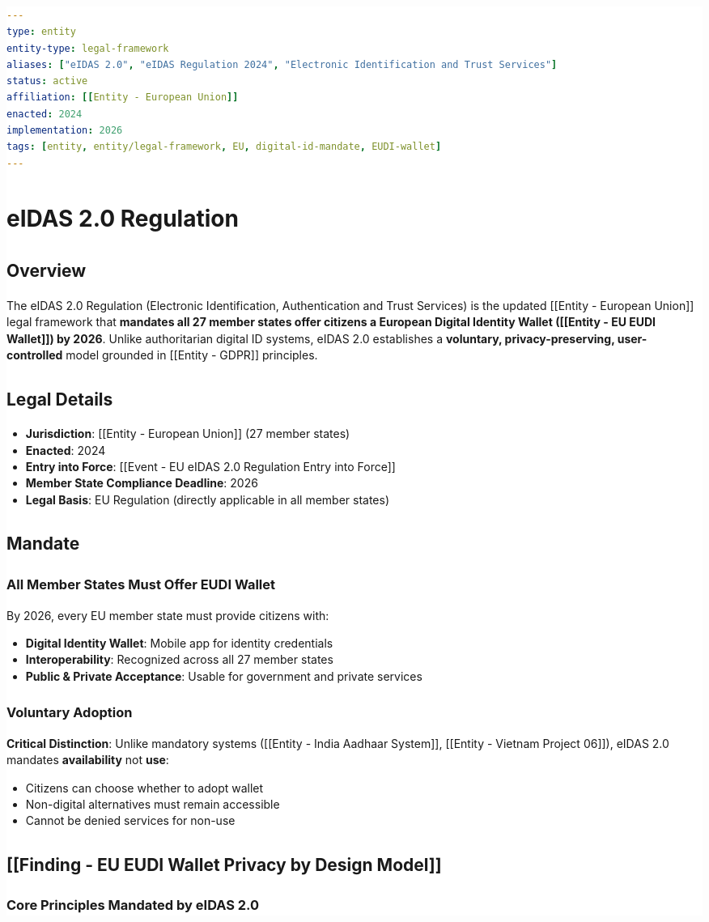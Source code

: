 ```yaml
---
type: entity
entity-type: legal-framework
aliases: ["eIDAS 2.0", "eIDAS Regulation 2024", "Electronic Identification and Trust Services"]
status: active
affiliation: [[Entity - European Union]]
enacted: 2024
implementation: 2026
tags: [entity, entity/legal-framework, EU, digital-id-mandate, EUDI-wallet]
---
```


# eIDAS 2.0 Regulation

## Overview
The eIDAS 2.0 Regulation (Electronic Identification, Authentication and Trust Services) is the updated [[Entity - European Union]] legal framework that **mandates all 27 member states offer citizens a European Digital Identity Wallet ([[Entity - EU EUDI Wallet]]) by 2026**. Unlike authoritarian digital ID systems, eIDAS 2.0 establishes a **voluntary, privacy-preserving, user-controlled** model grounded in [[Entity - GDPR]] principles.

## Legal Details
- **Jurisdiction**: [[Entity - European Union]] (27 member states)
- **Enacted**: 2024
- **Entry into Force**: [[Event - EU eIDAS 2.0 Regulation Entry into Force]]
- **Member State Compliance Deadline**: 2026
- **Legal Basis**: EU Regulation (directly applicable in all member states)

## Mandate

### All Member States Must Offer EUDI Wallet
By 2026, every EU member state must provide citizens with:
- **Digital Identity Wallet**: Mobile app for identity credentials
- **Interoperability**: Recognized across all 27 member states
- **Public & Private Acceptance**: Usable for government and private services

### Voluntary Adoption
**Critical Distinction**: Unlike mandatory systems ([[Entity - India Aadhaar System]], [[Entity - Vietnam Project 06]]), eIDAS 2.0 mandates **availability** not **use**:
- Citizens can choose whether to adopt wallet
- Non-digital alternatives must remain accessible
- Cannot be denied services for non-use

## [[Finding - EU EUDI Wallet Privacy by Design Model]]

### Core Principles Mandated by eIDAS 2.0
